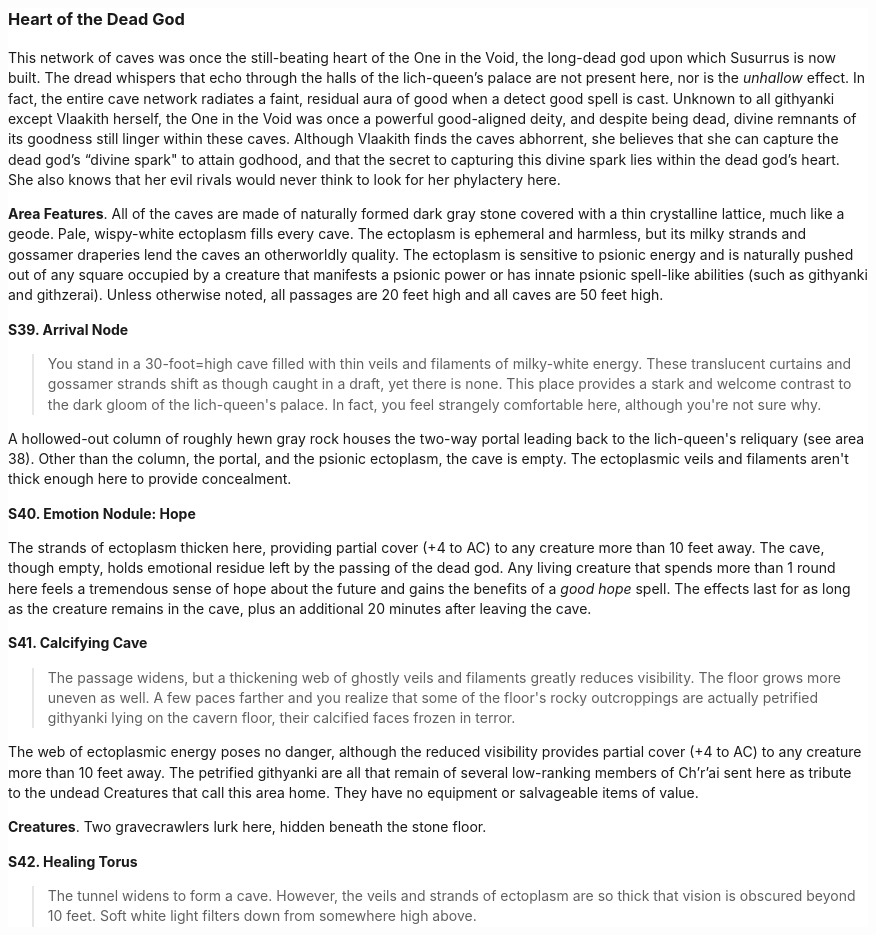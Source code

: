 ### Heart of the Dead God

This network of caves was once the still-beating heart of the One in the Void, the long-dead god upon which Susurrus is now built. The dread whispers that echo through the halls of the lich-queen’s palace are not present here, nor is the *unhallow* effect. In fact, the entire cave network radiates a faint, residual aura of good when a detect good spell is cast.
Unknown to all githyanki except Vlaakith herself, the One in the Void was once a powerful good-aligned deity, and despite being dead, divine remnants of its goodness still linger within these caves. Although Vlaakith finds the caves abhorrent, she believes that she can capture the dead god’s “divine spark" to attain godhood, and that the secret to capturing this divine spark lies within the dead god’s heart. She also knows that her evil rivals would never think to look for her phylactery here.

**Area Features**. All of the caves are made of naturally formed dark gray stone covered with a thin crystalline lattice, much like a geode. Pale, wispy-white ectoplasm fills every cave. The ectoplasm is ephemeral and harmless, but its milky strands and gossamer draperies lend the caves an otherworldly quality. The ectoplasm is sensitive to psionic energy and is naturally pushed out of any square occupied by a creature that manifests a psionic power or has innate psionic spell-like abilities (such as githyanki and githzerai). Unless otherwise noted, all passages are 20 feet high and all caves are 50 feet high.

**S39. Arrival Node**

> You stand in a 30-foot=high cave filled with thin veils and filaments of milky-white energy. These translucent curtains and gossamer strands shift as though caught in a draft, yet there is none. This place provides a stark and welcome contrast to the dark gloom of the lich-queen's palace. In fact, you feel strangely comfortable here, although you're not sure why.

A hollowed-out column of roughly hewn gray rock houses the two-way portal leading back to the lich-queen's reliquary (see area 38). Other than the column, the portal, and the psionic ectoplasm, the cave is empty. The ectoplasmic veils and filaments aren't thick enough here to provide concealment.

**S40. Emotion Nodule: Hope**

The strands of ectoplasm thicken here, providing partial cover (+4 to AC) to any creature more than 10 feet away. The cave, though empty, holds emotional residue left by the passing of the dead god. Any living creature that spends more than 1 round here feels a tremendous sense of hope about the future and gains the benefits of a *good hope* spell. The effects last for as long as the creature remains in the cave, plus an additional 20 minutes after leaving the cave.

**S41. Calcifying Cave**

> The passage widens, but a thickening web of ghostly veils and filaments greatly reduces visibility. The floor grows more uneven as well. A few paces farther and you realize that some of the floor's rocky outcroppings are actually petrified githyanki lying on the cavern floor, their calcified faces frozen in terror.

The web of ectoplasmic energy poses no danger, although the reduced visibility provides partial cover (+4 to AC) to any creature more than 10 feet away. The petrified githyanki are all that remain of several low-ranking members of Ch’r’ai sent here as tribute to the undead Creatures that call this area home. They have no equipment or salvageable items of value.

**Creatures**. Two gravecrawlers lurk here, hidden beneath the stone floor.

**S42. Healing Torus**

> The tunnel widens to form a cave. However, the veils and strands of ectoplasm are so thick that vision is obscured beyond 10 feet. Soft white light filters down from somewhere high above.
